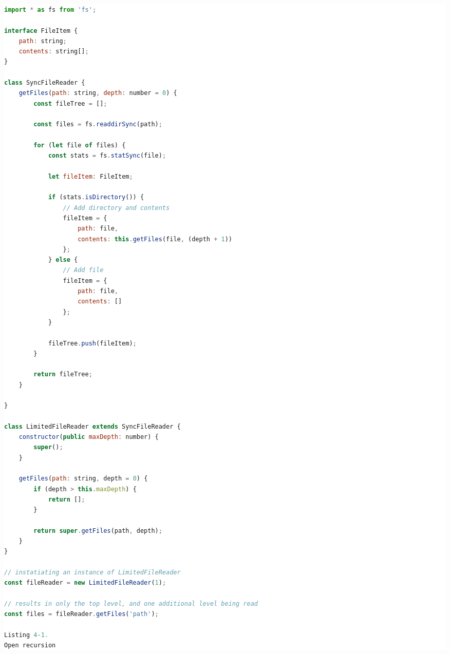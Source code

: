 ```js
import * as fs from 'fs';

interface FileItem {
    path: string;
    contents: string[];
}

class SyncFileReader {
    getFiles(path: string, depth: number = 0) {
        const fileTree = [];

        const files = fs.readdirSync(path);

        for (let file of files) {
            const stats = fs.statSync(file);

            let fileItem: FileItem;

            if (stats.isDirectory()) {
                // Add directory and contents
                fileItem = {
                    path: file,
                    contents: this.getFiles(file, (depth + 1))
                };
            } else {
                // Add file
                fileItem = {
                    path: file,
                    contents: []
                };
            }

            fileTree.push(fileItem);
        }

        return fileTree;
    }

}

class LimitedFileReader extends SyncFileReader {
    constructor(public maxDepth: number) {
        super();
    }

    getFiles(path: string, depth = 0) {
        if (depth > this.maxDepth) {
            return [];
        }

        return super.getFiles(path, depth);
    }
}

// instatiating an instance of LimitedFileReader
const fileReader = new LimitedFileReader(1);

// results in only the top level, and one additional level being read
const files = fileReader.getFiles('path'); 

Listing 4-1.
Open recursion

```